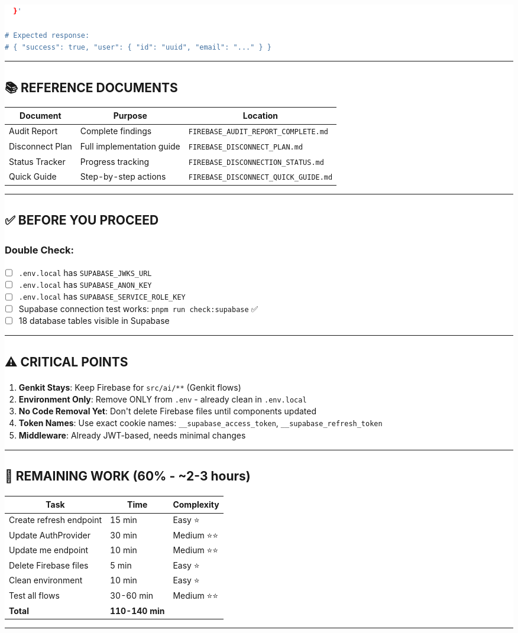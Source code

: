 ```bash
  }'

# Expected response:
# { "success": true, "user": { "id": "uuid", "email": "..." } }
```

---

## 📚 REFERENCE DOCUMENTS

| Document | Purpose | Location |
|----------|---------|----------|
| Audit Report | Complete findings | `FIREBASE_AUDIT_REPORT_COMPLETE.md` |
| Disconnect Plan | Full implementation guide | `FIREBASE_DISCONNECT_PLAN.md` |
| Status Tracker | Progress tracking | `FIREBASE_DISCONNECTION_STATUS.md` |
| Quick Guide | Step-by-step actions | `FIREBASE_DISCONNECT_QUICK_GUIDE.md` |

---

## ✅ BEFORE YOU PROCEED

### **Double Check:**
- [ ] `.env.local` has `SUPABASE_JWKS_URL`
- [ ] `.env.local` has `SUPABASE_ANON_KEY`
- [ ] `.env.local` has `SUPABASE_SERVICE_ROLE_KEY`
- [ ] Supabase connection test works: `pnpm run check:supabase` ✅
- [ ] 18 database tables visible in Supabase

---

## ⚠️ CRITICAL POINTS

1. **Genkit Stays**: Keep Firebase for `src/ai/**` (Genkit flows)
2. **Environment Only**: Remove ONLY from `.env` - already clean in `.env.local`
3. **No Code Removal Yet**: Don't delete Firebase files until components updated
4. **Token Names**: Use exact cookie names: `__supabase_access_token`, `__supabase_refresh_token`
5. **Middleware**: Already JWT-based, needs minimal changes

---

## 🎯 REMAINING WORK (60% - ~2-3 hours)

| Task | Time | Complexity |
|------|------|-----------|
| Create refresh endpoint | 15 min | Easy ⭐ |
| Update AuthProvider | 30 min | Medium ⭐⭐ |
| Update me endpoint | 10 min | Medium ⭐⭐ |
| Delete Firebase files | 5 min | Easy ⭐ |
| Clean environment | 10 min | Easy ⭐ |
| Test all flows | 30-60 min | Medium ⭐⭐ |
| **Total** | **110-140 min** | |

---